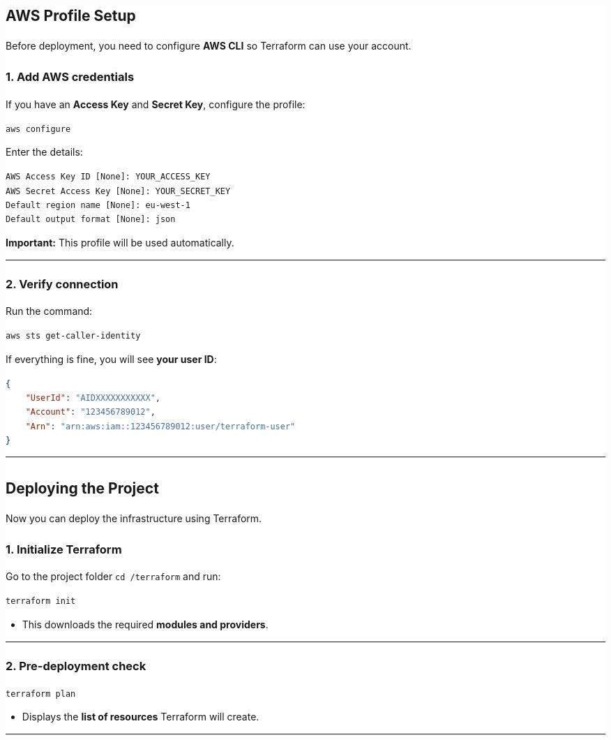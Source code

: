 
## AWS Profile Setup
Before deployment, you need to configure **AWS CLI** so Terraform can use your account.

### **1. Add AWS credentials**
If you have an **Access Key** and **Secret Key**, configure the profile:
```shell
aws configure
```
Enter the details:
```
AWS Access Key ID [None]: YOUR_ACCESS_KEY
AWS Secret Access Key [None]: YOUR_SECRET_KEY
Default region name [None]: eu-west-1
Default output format [None]: json
```
**Important:** This profile will be used automatically.

---

### **2. Verify connection**
Run the command:
```shell
aws sts get-caller-identity
```
If everything is fine, you will see **your user ID**:
```json
{
    "UserId": "AIDXXXXXXXXXXX",
    "Account": "123456789012",
    "Arn": "arn:aws:iam::123456789012:user/terraform-user"
}
```

---

## Deploying the Project
Now you can deploy the infrastructure using Terraform.

### **1. Initialize Terraform**
Go to the project folder `cd /terraform` and run:
```shell
terraform init
```
- This downloads the required **modules and providers**.

---

### **2. Pre-deployment check**
```shell
terraform plan
```
- Displays the **list of resources** Terraform will create.

---